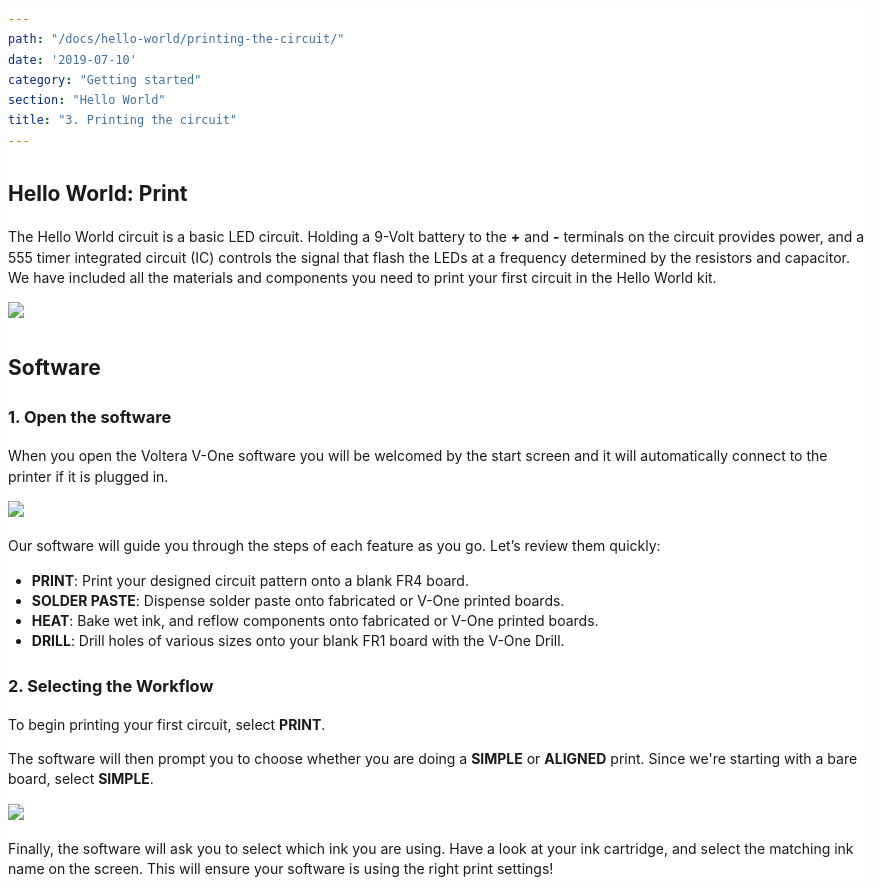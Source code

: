 ```yaml
---
path: "/docs/hello-world/printing-the-circuit/"
date: '2019-07-10'
category: "Getting started"
section: "Hello World"
title: "3. Printing the circuit"
---
```


## Hello World: Print

The Hello World circuit is a basic LED circuit. Holding a 9-Volt battery to the **+** and **-** terminals on the circuit provides power, and a 555 timer integrated circuit (IC) controls the signal that flash the LEDs at a frequency determined by the resistors and capacitor. We have included all the materials and components you need to print your first circuit in the Hello World kit.

<div class="media-wrapper">
<img src="/docs/gettingStarted/helloWorld/printingTheCircuit/hello-world-demo-shop.jpg">
</div>

## Software

### 1. Open the software

When you open the Voltera V-One software you will be welcomed by the start screen and it will automatically connect to the printer if it is plugged in.

<div class="media-wrapper">
<img src="/docs/gettingStarted/helloWorld/printingTheCircuit/Software-Dashboard.png">
</div>

Our software will guide you through the steps of each feature as you go. Let’s review them quickly:

- **PRINT**: Print your designed circuit pattern onto a blank FR4 board.
- **SOLDER PASTE**: Dispense solder paste onto fabricated or V-One printed boards.
- **HEAT**: Bake wet ink, and reflow components onto fabricated or V-One printed boards.
- **DRILL**: Drill holes of various sizes onto your blank FR1 board with the V-One Drill.

### 2. Selecting the Workflow

To begin printing your first circuit, select **PRINT**.

The software will then prompt you to choose whether you are doing a **SIMPLE** or **ALIGNED** print. Since we're starting with a bare board, select **SIMPLE**.

<div class="media-wrapper">
<img src="/docs/gettingStarted/helloWorld/printingTheCircuit/Simple-vs-Aligned.png">
</div>

Finally, the software will ask you to select which ink you are using. Have a look at your ink cartridge, and select the matching ink name on the screen. This will ensure your software is using the right print settings!
